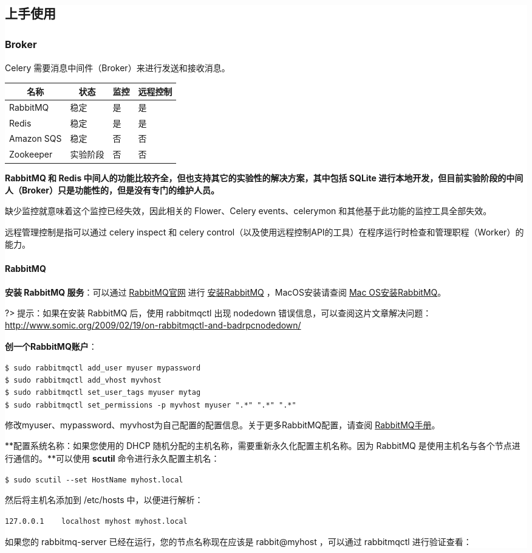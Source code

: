 
## 上手使用

### Broker

Celery 需要消息中间件（Broker）来进行发送和接收消息。 

| 名称       | 状态     | 监控 | 远程控制 |
| ---------- | -------- | ---- | -------- |
| RabbitMQ   | 稳定     | 是   | 是       |
| Redis      | 稳定     | 是   | 是       |
| Amazon SQS | 稳定     | 否   | 否       |
| Zookeeper  | 实验阶段 | 否   | 否       |

**RabbitMQ 和 Redis 中间人的功能比较齐全，但也支持其它的实验性的解决方案，其中包括 SQLite 进行本地开发，但目前实验阶段的中间人（Broker）只是功能性的，但是没有专门的维护人员。**

缺少监控就意味着这个监控已经失效，因此相关的 Flower、Celery events、celerymon 和其他基于此功能的监控工具全部失效。

远程管理控制是指可以通过 celery inspect 和 celery control（以及使用远程控制API的工具）在程序运行时检查和管理职程（Worker）的能力。

#### RabbitMQ

**安装 RabbitMQ 服务**：可以通过 [RabbitMQ官网](https://www.rabbitmq.com/download.html) 进行 [安装RabbitMQ](https://www.rabbitmq.com/install.html) ，MacOS安装请查阅 [Mac OS安装RabbitMQ]()。

?> 提示：如果在安装 RabbitMQ 后，使用 rabbitmqctl 出现 nodedown 错误信息，可以查阅这片文章解决问题：http://www.somic.org/2009/02/19/on-rabbitmqctl-and-badrpcnodedown/

**创一个RabbitMQ账户**：

```shell
$ sudo rabbitmqctl add_user myuser mypassword
$ sudo rabbitmqctl add_vhost myvhost
$ sudo rabbitmqctl set_user_tags myuser mytag
$ sudo rabbitmqctl set_permissions -p myvhost myuser ".*" ".*" ".*"
```

修改myuser、mypassword、myvhost为自己配置的配置信息。关于更多RabbitMQ配置，请查阅 [RabbitMQ手册](https://www.rabbitmq.com/admin-guide.html)。

**配置系统名称：如果您使用的 DHCP 随机分配的主机名称，需要重新永久化配置主机名称。因为 RabbitMQ 是使用主机名与各个节点进行通信的。**可以使用 **scutil** 命令进行永久配置主机名：

```shell
$ sudo scutil --set HostName myhost.local
```

然后将主机名添加到 /etc/hosts 中，以便进行解析：

```
127.0.0.1    localhost myhost myhost.local
```

如果您的 rabbitmq-server 已经在运行，您的节点名称现在应该是 rabbit@myhost ，可以通过 rabbitmqctl 进行验证查看：
